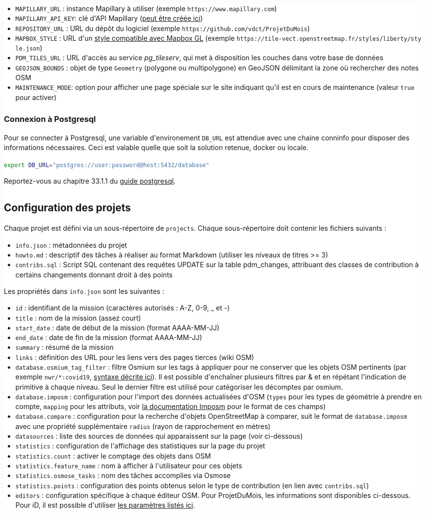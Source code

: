 - `MAPILLARY_URL` : instance Mapillary à utiliser (exemple `https://www.mapillary.com`)
- `MAPILLARY_API_KEY`: clé d'API Mapillary ([peut être créée ici](https://www.mapillary.com/dashboard/developers))
- `REPOSITORY_URL` : URL du dépôt du logiciel (exemple `https://github.com/vdct/ProjetDuMois`)
- `MAPBOX_STYLE` : URL d'un [style compatible avec Mapbox GL](https://docs.mapbox.com/mapbox-gl-js/style-spec/) (exemple `https://tile-vect.openstreetmap.fr/styles/liberty/style.json`)
- `PDM_TILES_URL` : URL d'accès au service _pg_tileserv_, qui met à disposition les couches dans votre base de données
- `GEOJSON_BOUNDS` : objet de type `Geometry` (polygone ou multipolygone) en GeoJSON délimitant la zone où rechercher des notes OSM
- `MAINTENANCE_MODE`: option pour afficher une page spéciale sur le site indiquant qu'il est en cours de maintenance (valeur `true` pour activer)

### Connexion à Postgresql

Pour se connecter à Postgresql, une variable d'environement `DB_URL` est attendue avec une chaine conninfo pour disposer des informations nécessaires.
Ceci est valable quelle que soit la solution retenue, docker ou locale.

```bash
export DB_URL="postgres://user:password@host:5432/database"
```

Reportez-vous au chapitre 33.1.1 du [guide postgresql](https://www.postgresql.org/docs/13/libpq-connect.html).

## Configuration des projets

Chaque projet est défini via un sous-répertoire de `projects`. Chaque sous-répertoire doit contenir les fichiers suivants :

- `info.json` : métadonnées du projet
- `howto.md` : descriptif des tâches à réaliser au format Markdown (utiliser les niveaux de titres >= 3)
- `contribs.sql` : Script SQL contenant des requêtes UPDATE sur la table pdm_changes, attribuant des classes de contribution à certains changements donnant droit à des points

Les propriétés dans `info.json` sont les suivantes :

- `id` : identifiant de la mission (caractères autorisés : A-Z, 0-9, \_ et -)
- `title` : nom de la mission (assez court)
- `start_date` : date de début de la mission (format AAAA-MM-JJ)
- `end_date` : date de fin de la mission (format AAAA-MM-JJ)
- `summary` : résumé de la mission
- `links` : définition des URL pour les liens vers des pages tierces (wiki OSM)
- `database.osmium_tag_filter` : filtre Osmium sur les tags à appliquer pour ne conserver que les objets OSM pertinents (par exemple `nwr/*:covid19`, [syntaxe décrite ici](https://osmcode.org/osmium-tool/manual.html#filtering-by-tags)). Il est possible d'enchaîner plusieurs filtres par & et en répétant l'indication de primitive à chaque niveau. Seul le dernier filtre est utilisé pour catégoriser les décomptes par osmium.
- `database.imposm` : configuration pour l'import des données actualisées d'OSM (`types` pour les types de géométrie à prendre en compte, `mapping` pour les attributs, voir [la documentation Imposm](https://imposm.org/docs/imposm3/latest/mapping.html#tags) pour le format de ces champs)
- `database.compare` : configuration pour la recherche d'objets OpenStreetMap à comparer, suit le format de `database.imposm` avec une propriété supplémentaire `radius` (rayon de rapprochement en mètres)
- `datasources` : liste des sources de données qui apparaissent sur la page (voir ci-dessous)
- `statistics` : configuration de l'affichage des statistiques sur la page du projet
- `statistics.count` : activer le comptage des objets dans OSM
- `statistics.feature_name` : nom à afficher à l'utilisateur pour ces objets
- `statistics.osmose_tasks` : nom des tâches accomplies via Osmose
- `statistics.points` : configuration des points obtenus selon le type de contribution (en lien avec `contribs.sql`)
- `editors` : configuration spécifique à chaque éditeur OSM. Pour ProjetDuMois, les informations sont disponibles ci-dessous. Pour iD, il est possible d'utiliser [les paramètres listés ici](https://github.com/openstreetmap/iD/blob/develop/API.md).
